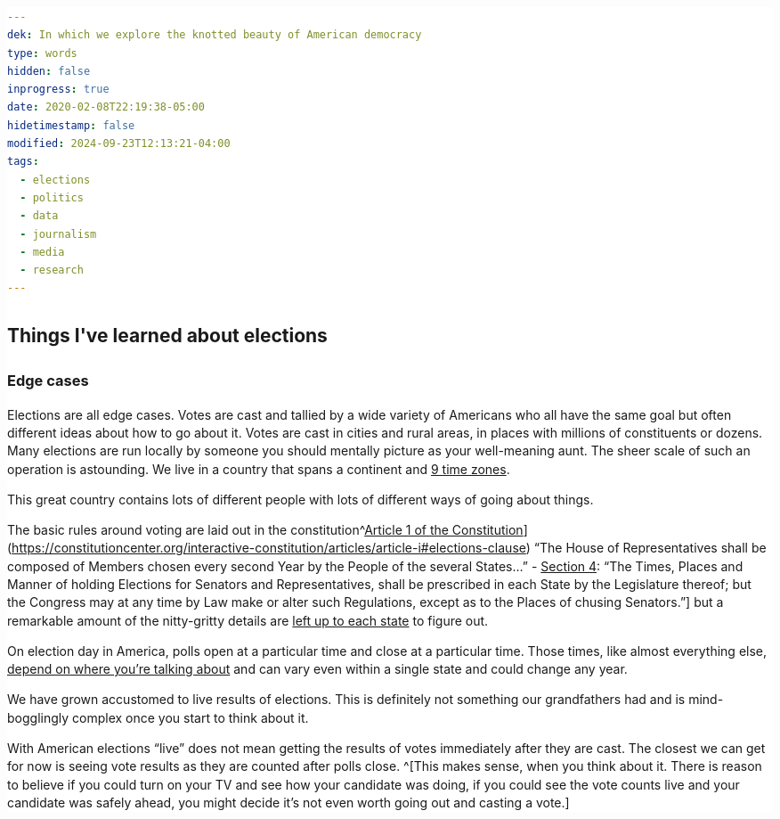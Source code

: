 ```yaml
---
dek: In which we explore the knotted beauty of American democracy
type: words
hidden: false
inprogress: true
date: 2020-02-08T22:19:38-05:00
hidetimestamp: false
modified: 2024-09-23T12:13:21-04:00
tags:
  - elections
  - politics
  - data
  - journalism
  - media
  - research
---
```


## Things I've learned about elections

### Edge cases

Elections are all edge cases. Votes are cast and tallied by a wide variety of Americans who all have the same goal but often different ideas about how to go about it. Votes are cast in cities and rural areas, in places with millions of constituents or dozens. Many elections are run locally by someone you should mentally picture as your well-meaning aunt. The sheer scale of such an operation is astounding. We live in a country that spans a continent and [9 time zones](https://en.wikipedia.org/wiki/File:US-Timezones-post-2007.png).

This great country contains lots of different people with lots of different ways of going about things.

The basic rules around voting are laid out in the constitution^[Article 1 of the Constitution](article-1-of-the-constitution)](https://constitutioncenter.org/interactive-constitution/articles/article-i#elections-clause) “The House of Representatives shall be composed of Members chosen every second Year by the People of the several States…” - [Section 4](https://www.usconstitution.net/xconst_A1Sec4.html): “The Times, Places and Manner of holding Elections for Senators and Representatives, shall be prescribed in each State by the Legislature thereof; but the Congress may at any time by Law make or alter such Regulations, except as to the Places of chusing Senators.”] but a remarkable amount of the nitty-gritty details are [left up to each state](https://www.brennancenter.org/analysis/voting-laws-roundup-2019) to figure out.

On election day in America, polls open at a particular time and close at a particular time. Those times, like almost everything else, [depend on where you’re talking about](<https://ballotpedia.org/State_Poll_Opening_and_Closing_Times_(2019)>) and can vary even within a single state and could change any year.

We have grown accustomed to live results of elections. This is definitely not something our grandfathers had and is mind-bogglingly complex once you start to think about it.

With American elections “live” does not mean getting the results of votes immediately after they are cast. The closest we can get for now is seeing vote results as they are counted after polls close. ^[This makes sense, when you think about it. There is reason to believe if you could turn on your TV and see how your candidate was doing, if you could see the vote counts live and your candidate was safely ahead, you might decide it’s not even worth going out and casting a vote.]
